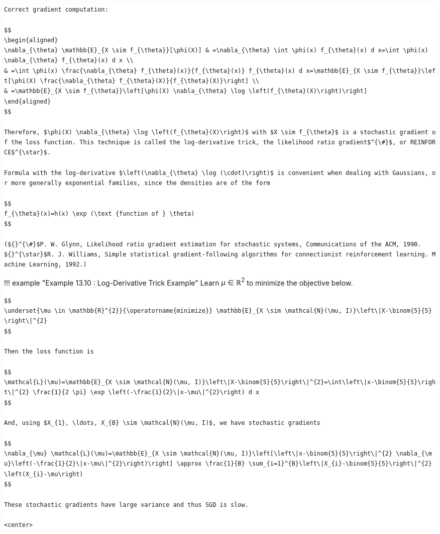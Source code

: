    Correct gradient computation:

    $$
    \begin{aligned}
    \nabla_{\theta} \mathbb{E}_{X \sim f_{\theta}}[\phi(X)] & =\nabla_{\theta} \int \phi(x) f_{\theta}(x) d x=\int \phi(x) \nabla_{\theta} f_{\theta}(x) d x \\
    & =\int \phi(x) \frac{\nabla_{\theta} f_{\theta}(x)}{f_{\theta}(x)} f_{\theta}(x) d x=\mathbb{E}_{X \sim f_{\theta}}\left[\phi(X) \frac{\nabla_{\theta} f_{\theta}(X)}{f_{\theta}(X)}\right] \\
    & =\mathbb{E}_{X \sim f_{\theta}}\left[\phi(X) \nabla_{\theta} \log \left(f_{\theta}(X)\right)\right]
    \end{aligned}
    $$

    Therefore, $\phi(X) \nabla_{\theta} \log \left(f_{\theta}(X)\right)$ with $X \sim f_{\theta}$ is a stochastic gradient of the loss function. This technique is called the log-derivative trick, the likelihood ratio gradient$^{\#}$, or REINFORCE$^{\star}$.

    Formula with the log-derivative $\left(\nabla_{\theta} \log (\cdot)\right)$ is convenient when dealing with Gaussians, or more generally exponential families, since the densities are of the form

    $$
    f_{\theta}(x)=h(x) \exp (\text {function of } \theta)
    $$

    (${}^{\#}$P. W. Glynn, Likelihood ratio gradient estimation for stochastic systems, Communications of the ACM, 1990.  
    ${}^{\star}$R. J. Williams, Simple statistical gradient-following algorithms for connectionist reinforcement learning. Machine Learning, 1992.)

!!! example "Example 13.10 <a id="example-13-10"></a>: Log-Derivative Trick Example"
    Learn $\mu \in \mathbb{R}^{2}$ to minimize the objective below.

    $$
    \underset{\mu \in \mathbb{R}^{2}}{\operatorname{minimize}} \mathbb{E}_{X \sim \mathcal{N}(\mu, I)}\left\|X-\binom{5}{5}\right\|^{2}
    $$

    Then the loss function is

    $$
    \mathcal{L}(\mu)=\mathbb{E}_{X \sim \mathcal{N}(\mu, I)}\left\|X-\binom{5}{5}\right\|^{2}=\int\left\|x-\binom{5}{5}\right\|^{2} \frac{1}{2 \pi} \exp \left(-\frac{1}{2}\|x-\mu\|^{2}\right) d x
    $$

    And, using $X_{1}, \ldots, X_{B} \sim \mathcal{N}(\mu, I)$, we have stochastic gradients

    $$
    \nabla_{\mu} \mathcal{L}(\mu)=\mathbb{E}_{X \sim \mathcal{N}(\mu, I)}\left[\left\|x-\binom{5}{5}\right\|^{2} \nabla_{\mu}\left(-\frac{1}{2}\|x-\mu\|^{2}\right)\right] \approx \frac{1}{B} \sum_{i=1}^{B}\left\|X_{i}-\binom{5}{5}\right\|^{2}\left(X_{i}-\mu\right)
    $$

    These stochastic gradients have large variance and thus SGD is slow.

    <center>